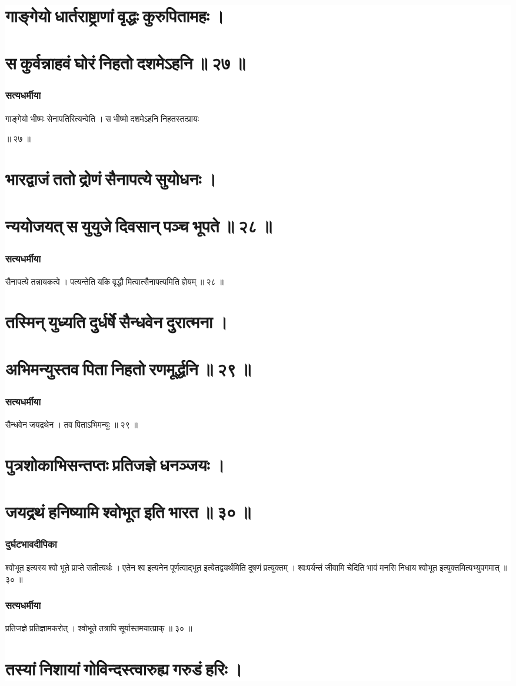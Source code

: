 # **गाङ्गेयो धार्तराष्ट्राणां वृद्धः कुरुपितामहः ।**

# **स कुर्वन्नाहवं घोरं निहतो दशमेऽहनि ॥ २७ ॥**

### **सत्यधर्मीया**

गाङ्गेयो भीष्मः सेनापतिरित्यन्वेति । स भीष्मो दशमेऽहनि निहतस्तत्प्रायः

॥ २७ ॥

# **भारद्वाजं ततो द्रोणं सैनापत्ये सुयोधनः ।**

# **न्ययोजयत् स युयुजे दिवसान् पञ्च भूपते ॥ २८ ॥**

### **सत्यधर्मीया**

सैनापत्ये तन्नायकत्वे । पत्यन्तेति यकि वृद्धौ मित्वात्सैनापत्यमिति ज्ञेयम् ॥ २८ ॥

# **तस्मिन् युध्यति दुर्धर्षे सैन्धवेन दुरात्मना ।**

# **अभिमन्युस्तव पिता निहतो रणमूर्द्धनि ॥ २९ ॥**

### **सत्यधर्मीया**

सैन्धवेन जयद्रथेन । तव पिताऽभिमन्युः ॥ २९ ॥

# **पुत्रशोकाभिसन्तप्तः प्रतिजज्ञे धनञ्जयः ।**

# **जयद्रथं हनिष्यामि श्वोभूत इति भारत ॥ ३० ॥**

### **दुर्घटभावदीपिका**

श्वोभूत इत्यस्य श्वो भूते प्राप्ते सतीत्यर्थः । एतेन श्व इत्यनेन पूर्णत्वाद्भूत इत्येतद्व्यर्थमिति दूषणं प्रत्युक्तम् । श्वःपर्यन्तं जीवामि चेदिति भावं मनसि निधाय श्वोभूत इत्युक्तमित्यभ्युपगमात् ॥ ३० ॥

### **सत्यधर्मीया**

प्रतिजज्ञे प्रतिज्ञामकरोत् । श्वोभूते तत्रापि सूर्यास्तमयात्प्राक् ॥ ३० ॥

# **तस्यां निशायां गोविन्दस्त्वारुह्य गरुडं हरिः ।**
